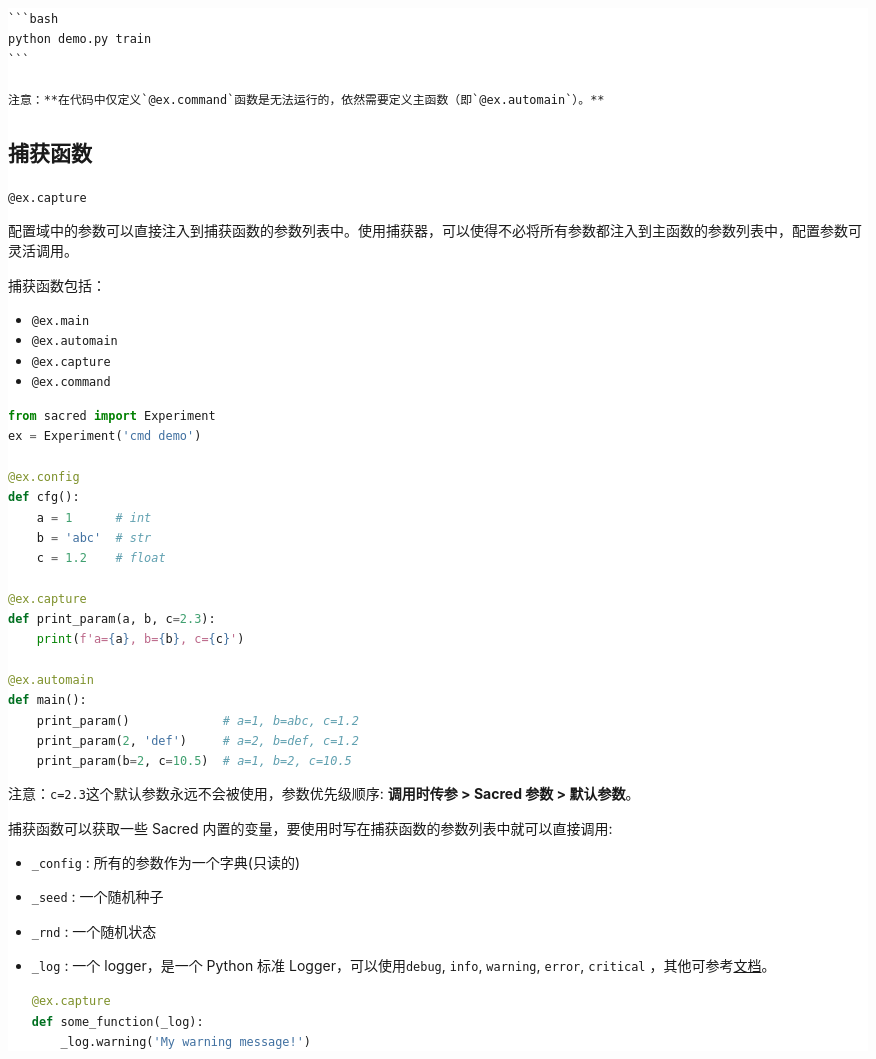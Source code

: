     ```bash
    python demo.py train
    ```

    注意：**在代码中仅定义`@ex.command`函数是无法运行的，依然需要定义主函数（即`@ex.automain`）。**

## 捕获函数

`@ex.capture`

配置域中的参数可以直接注入到捕获函数的参数列表中。使用捕获器，可以使得不必将所有参数都注入到主函数的参数列表中，配置参数可灵活调用。

捕获函数包括：

-   `@ex.main`
-   `@ex.automain`
-   `@ex.capture`
-   `@ex.command`

```python
from sacred import Experiment
ex = Experiment('cmd demo')

@ex.config
def cfg():
    a = 1      # int
    b = 'abc'  # str
    c = 1.2    # float

@ex.capture
def print_param(a, b, c=2.3):
    print(f'a={a}, b={b}, c={c}')

@ex.automain
def main():
    print_param()             # a=1, b=abc, c=1.2
    print_param(2, 'def')     # a=2, b=def, c=1.2
    print_param(b=2, c=10.5)  # a=1, b=2, c=10.5
```

注意：`c=2.3`这个默认参数永远不会被使用，参数优先级顺序: **调用时传参 > Sacred 参数 > 默认参数**。

捕获函数可以获取一些 Sacred 内置的变量，要使用时写在捕获函数的参数列表中就可以直接调用:

-   `_config` : 所有的参数作为一个字典(只读的)

-   `_seed` : 一个随机种子

-   `_rnd` : 一个随机状态

-   `_log` : 一个 logger，是一个 Python 标准 Logger，可以使用`debug`, `info`, `warning`, `error`, `critical` ，其他可参考[文档](https://docs.python.org/2/library/logging.html#logger-objects)。

    ```python
    @ex.capture
    def some_function(_log):
        _log.warning('My warning message!')
    ```
